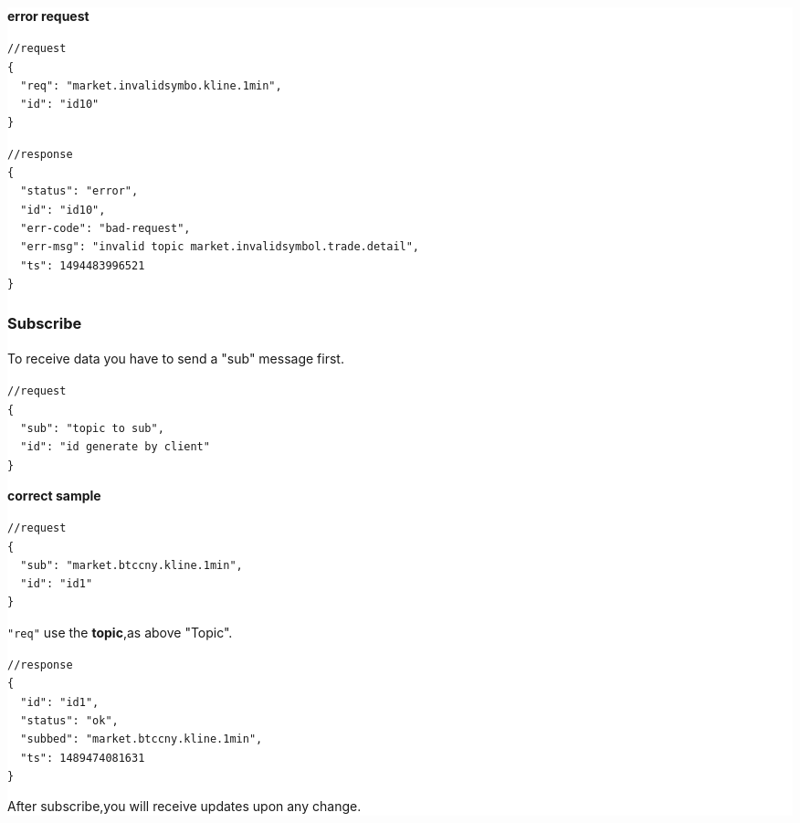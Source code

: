 **error request**

```
//request
{
  "req": "market.invalidsymbo.kline.1min",
  "id": "id10"
}
```

```
//response
{
  "status": "error",
  "id": "id10",
  "err-code": "bad-request",
  "err-msg": "invalid topic market.invalidsymbol.trade.detail",
  "ts": 1494483996521
}
```


### Subscribe

To receive data you have to send a "sub" message first.

```
//request
{
  "sub": "topic to sub",
  "id": "id generate by client"
}
```

**correct sample**


```
//request
{
  "sub": "market.btccny.kline.1min",
  "id": "id1"
}
```

`"req"` use the **topic**,as above "Topic".

```
//response
{
  "id": "id1",
  "status": "ok",
  "subbed": "market.btccny.kline.1min",
  "ts": 1489474081631
}
```

After subscribe,you will receive updates upon any change.
